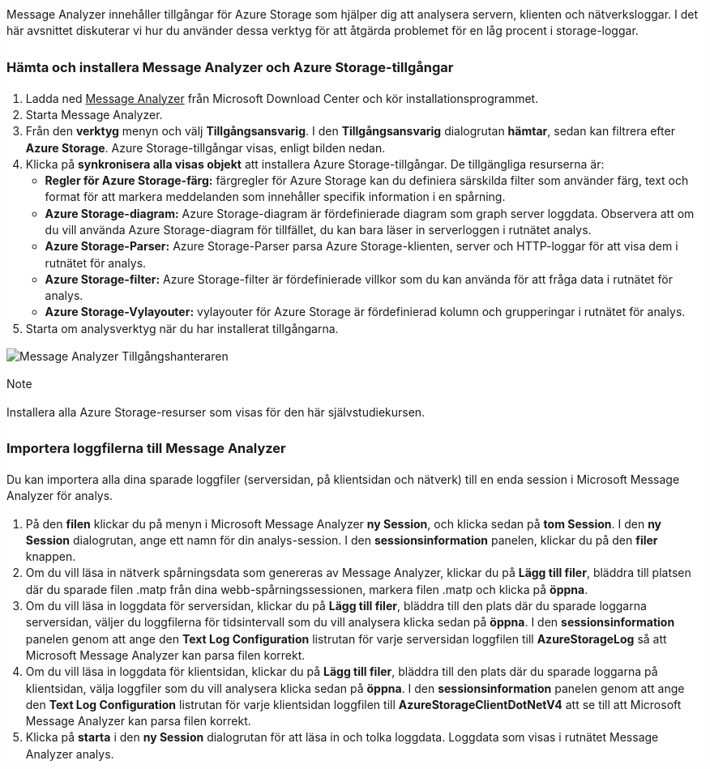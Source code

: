 Message Analyzer innehåller tillgångar för Azure Storage som hjälper dig att analysera servern, klienten och nätverksloggar. I det här avsnittet diskuterar vi hur du använder dessa verktyg för att åtgärda problemet för en låg procent i storage-loggar.

### <a name="download-and-install-message-analyzer-and-the-azure-storage-assets"></a>Hämta och installera Message Analyzer och Azure Storage-tillgångar
1. Ladda ned [Message Analyzer](https://www.microsoft.com/download/details.aspx?id=44226) från Microsoft Download Center och kör installationsprogrammet.
2. Starta Message Analyzer.
3. Från den **verktyg** menyn och välj **Tillgångsansvarig**. I den **Tillgångsansvarig** dialogrutan **hämtar**, sedan kan filtrera efter **Azure Storage**. Azure Storage-tillgångar visas, enligt bilden nedan.
4. Klicka på **synkronisera alla visas objekt** att installera Azure Storage-tillgångar. De tillgängliga resurserna är:
   * **Regler för Azure Storage-färg:** färgregler för Azure Storage kan du definiera särskilda filter som använder färg, text och format för att markera meddelanden som innehåller specifik information i en spårning.
   * **Azure Storage-diagram:** Azure Storage-diagram är fördefinierade diagram som graph server loggdata. Observera att om du vill använda Azure Storage-diagram för tillfället, du kan bara läser in serverloggen i rutnätet analys.
   * **Azure Storage-Parser:** Azure Storage-Parser parsa Azure Storage-klienten, server och HTTP-loggar för att visa dem i rutnätet för analys.
   * **Azure Storage-filter:** Azure Storage-filter är fördefinierade villkor som du kan använda för att fråga data i rutnätet för analys.
   * **Azure Storage-Vylayouter:** vylayouter för Azure Storage är fördefinierad kolumn och grupperingar i rutnätet för analys.
5. Starta om analysverktyg när du har installerat tillgångarna.

![Message Analyzer Tillgångshanteraren](./media/storage-e2e-troubleshooting/mma-start-page-1.png)

> [!NOTE]
> Installera alla Azure Storage-resurser som visas för den här självstudiekursen.
> 
> 

### <a name="import-your-log-files-into-message-analyzer"></a>Importera loggfilerna till Message Analyzer
Du kan importera alla dina sparade loggfiler (serversidan, på klientsidan och nätverk) till en enda session i Microsoft Message Analyzer för analys.

1. På den **filen** klickar du på menyn i Microsoft Message Analyzer **ny Session**, och klicka sedan på **tom Session**. I den **ny Session** dialogrutan, ange ett namn för din analys-session. I den **sessionsinformation** panelen, klickar du på den **filer** knappen.
2. Om du vill läsa in nätverk spårningsdata som genereras av Message Analyzer, klickar du på **Lägg till filer**, bläddra till platsen där du sparade filen .matp från dina webb-spårningssessionen, markera filen .matp och klicka på **öppna**.
3. Om du vill läsa in loggdata för serversidan, klickar du på **Lägg till filer**, bläddra till den plats där du sparade loggarna serversidan, väljer du loggfilerna för tidsintervall som du vill analysera klicka sedan på **öppna**. I den **sessionsinformation** panelen genom att ange den **Text Log Configuration** listrutan för varje serversidan loggfilen till **AzureStorageLog** så att Microsoft Message Analyzer kan parsa filen korrekt.
4. Om du vill läsa in loggdata för klientsidan, klickar du på **Lägg till filer**, bläddra till den plats där du sparade loggarna på klientsidan, välja loggfiler som du vill analysera klicka sedan på **öppna**. I den **sessionsinformation** panelen genom att ange den **Text Log Configuration** listrutan för varje klientsidan loggfilen till **AzureStorageClientDotNetV4** att se till att Microsoft Message Analyzer kan parsa filen korrekt.
5. Klicka på **starta** i den **ny Session** dialogrutan för att läsa in och tolka loggdata. Loggdata som visas i rutnätet Message Analyzer analys.
